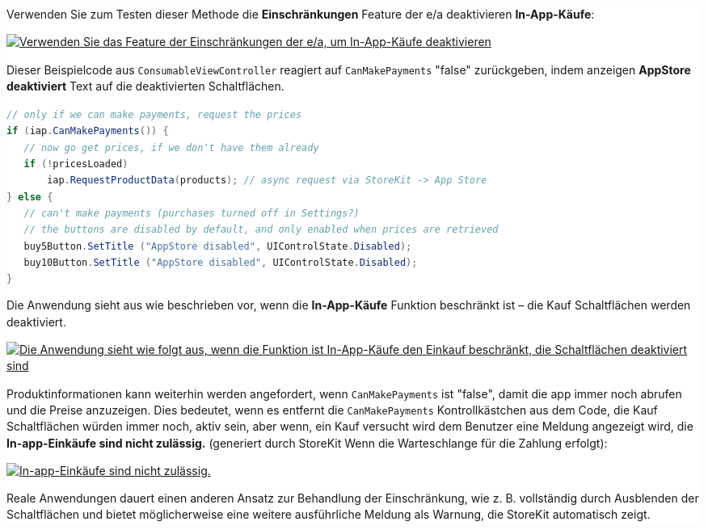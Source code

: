 Verwenden Sie zum Testen dieser Methode die **Einschränkungen** Feature der e/a deaktivieren **In-App-Käufe**:   
   
   
   
 [![Verwenden Sie das Feature der Einschränkungen der e/a, um In-App-Käufe deaktivieren](purchasing-consumable-products-images/image31.png)](purchasing-consumable-products-images/image31.png#lightbox)   
   
   
   
 Dieser Beispielcode aus `ConsumableViewController` reagiert auf `CanMakePayments` "false" zurückgeben, indem anzeigen **AppStore deaktiviert** Text auf die deaktivierten Schaltflächen.

```csharp
// only if we can make payments, request the prices
if (iap.CanMakePayments()) {
   // now go get prices, if we don't have them already
   if (!pricesLoaded)
       iap.RequestProductData(products); // async request via StoreKit -> App Store
} else {
   // can't make payments (purchases turned off in Settings?)
   // the buttons are disabled by default, and only enabled when prices are retrieved
   buy5Button.SetTitle ("AppStore disabled", UIControlState.Disabled);
   buy10Button.SetTitle ("AppStore disabled", UIControlState.Disabled);
}
```

Die Anwendung sieht aus wie beschrieben vor, wenn die **In-App-Käufe** Funktion beschränkt ist – die Kauf Schaltflächen werden deaktiviert.   
   
   
   
 [![Die Anwendung sieht wie folgt aus, wenn die Funktion ist In-App-Käufe den Einkauf beschränkt, die Schaltflächen deaktiviert sind](purchasing-consumable-products-images/image32.png)](purchasing-consumable-products-images/image32.png#lightbox)   
   
   
   

Produktinformationen kann weiterhin werden angefordert, wenn `CanMakePayments` ist "false", damit die app immer noch abrufen und die Preise anzuzeigen. Dies bedeutet, wenn es entfernt die `CanMakePayments` Kontrollkästchen aus dem Code, die Kauf Schaltflächen würden immer noch, aktiv sein, aber wenn, ein Kauf versucht wird dem Benutzer eine Meldung angezeigt wird, die **In-app-Einkäufe sind nicht zulässig.** (generiert durch StoreKit Wenn die Warteschlange für die Zahlung erfolgt):   
   
   
   
 [![In-app-Einkäufe sind nicht zulässig.](purchasing-consumable-products-images/image33.png)](purchasing-consumable-products-images/image33.png#lightbox)   
   
   
   
 Reale Anwendungen dauert einen anderen Ansatz zur Behandlung der Einschränkung, wie z. B. vollständig durch Ausblenden der Schaltflächen und bietet möglicherweise eine weitere ausführliche Meldung als Warnung, die StoreKit automatisch zeigt.

